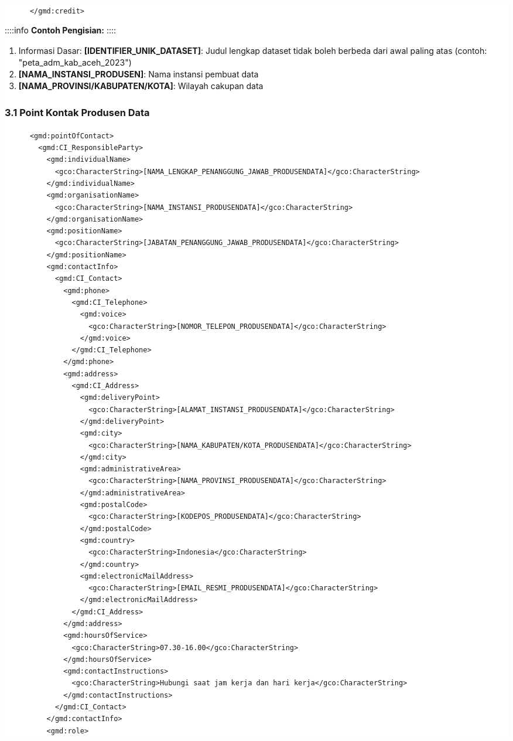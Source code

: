 ```xml=
      </gmd:credit>
```
::::info
**Contoh Pengisian:**
::::
1. Informasi Dasar: **[IDENTIFIER_UNIK_DATASET]**: Judul lengkap dataset tidak boleh berbeda dari awal paling atas (contoh: "peta_adm_kab_aceh_2023")
2. **[NAMA_INSTANSI_PRODUSEN]**: Nama instansi pembuat data
3. **[NAMA_PROVINSI/KABUPATEN/KOTA]**: Wilayah cakupan data

### 3.1 Point Kontak Produsen Data
```xml=
      <gmd:pointOfContact>
        <gmd:CI_ResponsibleParty>
          <gmd:individualName>
            <gco:CharacterString>[NAMA_LENGKAP_PENANGGUNG_JAWAB_PRODUSENDATA]</gco:CharacterString>
          </gmd:individualName>
          <gmd:organisationName>
            <gco:CharacterString>[NAMA_INSTANSI_PRODUSENDATA]</gco:CharacterString>
          </gmd:organisationName>
          <gmd:positionName>
            <gco:CharacterString>[JABATAN_PENANGGUNG_JAWAB_PRODUSENDATA]</gco:CharacterString>
          </gmd:positionName>
          <gmd:contactInfo>
            <gmd:CI_Contact>
              <gmd:phone>
                <gmd:CI_Telephone>
                  <gmd:voice>
                    <gco:CharacterString>[NOMOR_TELEPON_PRODUSENDATA]</gco:CharacterString>
                  </gmd:voice>
                </gmd:CI_Telephone>
              </gmd:phone>
              <gmd:address>
                <gmd:CI_Address>
                  <gmd:deliveryPoint>
                    <gco:CharacterString>[ALAMAT_INSTANSI_PRODUSENDATA]</gco:CharacterString>
                  </gmd:deliveryPoint>
                  <gmd:city>
                    <gco:CharacterString>[NAMA_KABUPATEN/KOTA_PRODUSENDATA]</gco:CharacterString>
                  </gmd:city>
                  <gmd:administrativeArea>
                    <gco:CharacterString>[NAMA_PROVINSI_PRODUSENDATA]</gco:CharacterString>
                  </gmd:administrativeArea>
                  <gmd:postalCode>
                    <gco:CharacterString>[KODEPOS_PRODUSENDATA]</gco:CharacterString>
                  </gmd:postalCode>
                  <gmd:country>
                    <gco:CharacterString>Indonesia</gco:CharacterString>
                  </gmd:country>
                  <gmd:electronicMailAddress>
                    <gco:CharacterString>[EMAIL_RESMI_PRODUSENDATA]</gco:CharacterString>
                  </gmd:electronicMailAddress>
                </gmd:CI_Address>
              </gmd:address>
              <gmd:hoursOfService>
                <gco:CharacterString>07.30-16.00</gco:CharacterString>
              </gmd:hoursOfService>
              <gmd:contactInstructions>
                <gco:CharacterString>Hubungi saat jam kerja dan hari kerja</gco:CharacterString>
              </gmd:contactInstructions>
            </gmd:CI_Contact>
          </gmd:contactInfo>
          <gmd:role>
```